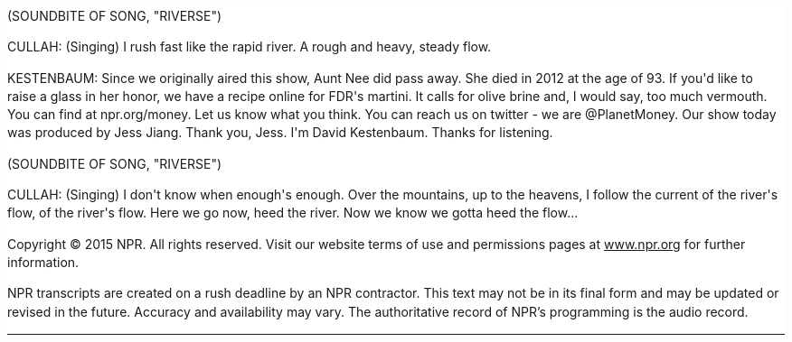 (SOUNDBITE OF SONG, "RIVERSE")

CULLAH: (Singing) I rush fast like the rapid river. A rough and heavy, steady flow.

KESTENBAUM: Since we originally aired this show, Aunt Nee did pass away. She died in 2012 at the age of 93. If you'd like to raise a glass in her honor, we have a recipe online for FDR's martini. It calls for olive brine and, I would say, too much vermouth. You can find at npr.org/money. Let us know what you think. You can reach us on twitter - we are @PlanetMoney. Our show today was produced by Jess Jiang. Thank you, Jess. I'm David Kestenbaum. Thanks for listening.

(SOUNDBITE OF SONG, "RIVERSE")

CULLAH: (Singing) I don't know when enough's enough. Over the mountains, up to the heavens, I follow the current of the river's flow, of the river's flow. Here we go now, heed the river. Now we know we gotta heed the flow...

Copyright © 2015 NPR. All rights reserved. Visit our website terms of use and permissions pages at www.npr.org for further information.

NPR transcripts are created on a rush deadline by an NPR contractor. This text may not be in its final form and may be updated or revised in the future. Accuracy and availability may vary. The authoritative record of NPR’s programming is the audio record.

----
